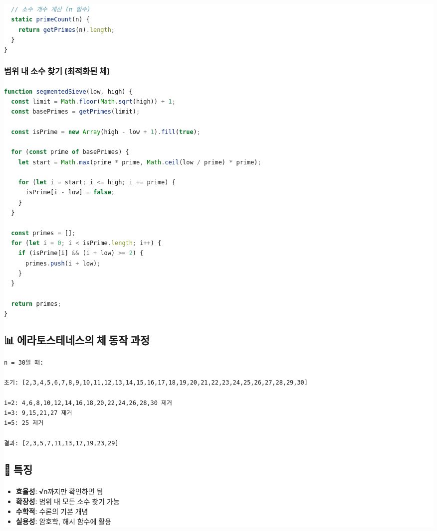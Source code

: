 ```javascript
  // 소수 개수 계산 (π 함수)
  static primeCount(n) {
    return getPrimes(n).length;
  }
}
```

### 범위 내 소수 찾기 (최적화된 체)
```javascript
function segmentedSieve(low, high) {
  const limit = Math.floor(Math.sqrt(high)) + 1;
  const basePrimes = getPrimes(limit);
  
  const isPrime = new Array(high - low + 1).fill(true);
  
  for (const prime of basePrimes) {
    let start = Math.max(prime * prime, Math.ceil(low / prime) * prime);
    
    for (let i = start; i <= high; i += prime) {
      isPrime[i - low] = false;
    }
  }
  
  const primes = [];
  for (let i = 0; i < isPrime.length; i++) {
    if (isPrime[i] && (i + low) >= 2) {
      primes.push(i + low);
    }
  }
  
  return primes;
}
```

## 📊 에라토스테네스의 체 동작 과정
```
n = 30일 때:

초기: [2,3,4,5,6,7,8,9,10,11,12,13,14,15,16,17,18,19,20,21,22,23,24,25,26,27,28,29,30]

i=2: 4,6,8,10,12,14,16,18,20,22,24,26,28,30 제거
i=3: 9,15,21,27 제거
i=5: 25 제거

결과: [2,3,5,7,11,13,17,19,23,29]
```

## 🎯 특징
- **효율성**: √n까지만 확인하면 됨
- **확장성**: 범위 내 모든 소수 찾기 가능
- **수학적**: 수론의 기본 개념
- **실용성**: 암호학, 해시 함수에 활용
